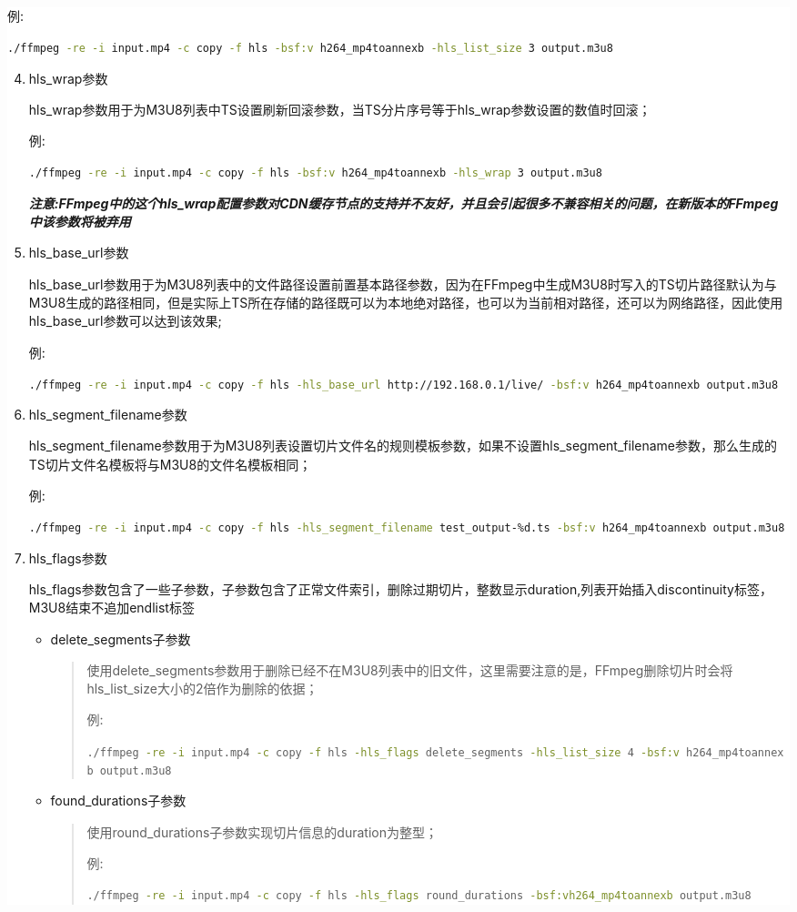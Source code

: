    例:

   ```sh
   ./ffmpeg -re -i input.mp4 -c copy -f hls -bsf:v h264_mp4toannexb -hls_list_size 3 output.m3u8
   ```

4. hls_wrap参数

   hls_wrap参数用于为M3U8列表中TS设置刷新回滚参数，当TS分片序号等于hls_wrap参数设置的数值时回滚；

   例:

   ```sh
   ./ffmpeg -re -i input.mp4 -c copy -f hls -bsf:v h264_mp4toannexb -hls_wrap 3 output.m3u8
   ```

   ***注意:FFmpeg中的这个hls_wrap配置参数对CDN缓存节点的支持并不友好，并且会引起很多不兼容相关的问题，在新版本的FFmpeg中该参数将被弃用***

5. hls_base_url参数

   hls_base_url参数用于为M3U8列表中的文件路径设置前置基本路径参数，因为在FFmpeg中生成M3U8时写入的TS切片路径默认为与M3U8生成的路径相同，但是实际上TS所在存储的路径既可以为本地绝对路径，也可以为当前相对路径，还可以为网络路径，因此使用hls_base_url参数可以达到该效果;

   例:

   ```sh
   ./ffmpeg -re -i input.mp4 -c copy -f hls -hls_base_url http://192.168.0.1/live/ -bsf:v h264_mp4toannexb output.m3u8
   ```

6. hls_segment_filename参数

   hls_segment_filename参数用于为M3U8列表设置切片文件名的规则模板参数，如果不设置hls_segment_filename参数，那么生成的TS切片文件名模板将与M3U8的文件名模板相同；

   例:

   ```sh
   ./ffmpeg -re -i input.mp4 -c copy -f hls -hls_segment_filename test_output-%d.ts -bsf:v h264_mp4toannexb output.m3u8
   ```

7. hls_flags参数

   hls_flags参数包含了一些子参数，子参数包含了正常文件索引，删除过期切片，整数显示duration,列表开始插入discontinuity标签，M3U8结束不追加endlist标签

   - delete_segments子参数

     > 使用delete_segments参数用于删除已经不在M3U8列表中的旧文件，这里需要注意的是，FFmpeg删除切片时会将hls_list_size大小的2倍作为删除的依据；
     >
     > 例:
     >
     > ```sh
     > ./ffmpeg -re -i input.mp4 -c copy -f hls -hls_flags delete_segments -hls_list_size 4 -bsf:v h264_mp4toannexb output.m3u8
     > ```

   - found_durations子参数

     > 使用round_durations子参数实现切片信息的duration为整型；
     >
     > 例:
     >
     > ```sh
     > ./ffmpeg -re -i input.mp4 -c copy -f hls -hls_flags round_durations -bsf:vh264_mp4toannexb output.m3u8
     > ```
